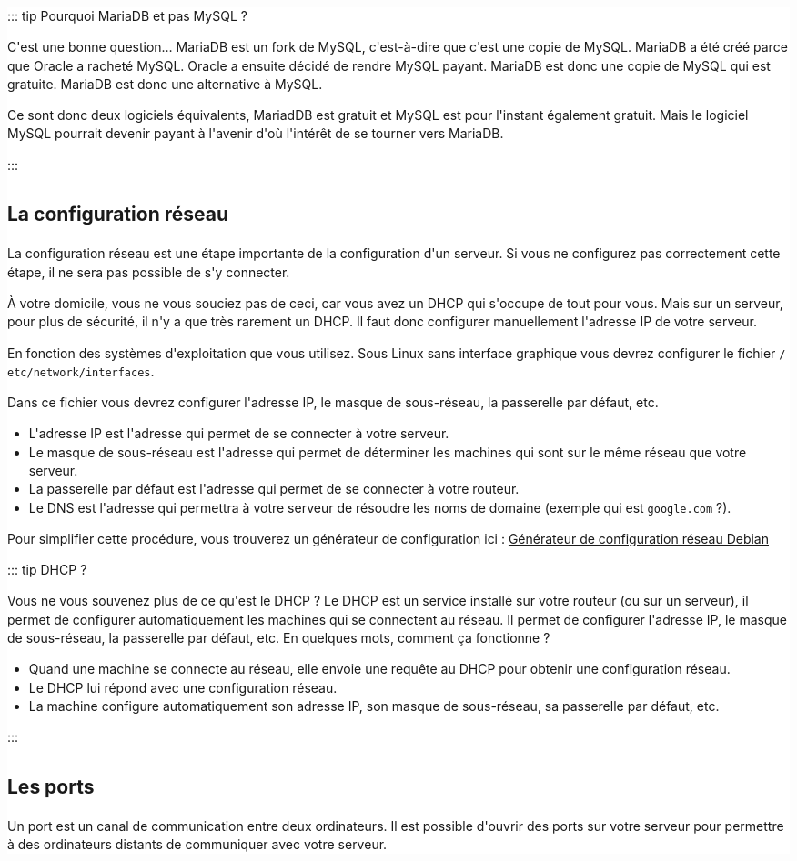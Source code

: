::: tip Pourquoi MariaDB et pas MySQL ?

C'est une bonne question… MariaDB est un fork de MySQL, c'est-à-dire que c'est une copie de MySQL. MariaDB a été créé parce que Oracle a racheté MySQL. Oracle a ensuite décidé de rendre MySQL payant. MariaDB est donc une copie de MySQL qui est gratuite. MariaDB est donc une alternative à MySQL.

Ce sont donc deux logiciels équivalents, MariadDB est gratuit et MySQL est pour l'instant également gratuit. Mais le logiciel MySQL pourrait devenir payant à l'avenir d'où l'intérêt de se tourner vers MariaDB.

:::

## La configuration réseau

La configuration réseau est une étape importante de la configuration d'un serveur. Si vous ne configurez pas correctement cette étape, il ne sera pas possible de s'y connecter.

À votre domicile, vous ne vous souciez pas de ceci, car vous avez un DHCP qui s'occupe de tout pour vous. Mais sur un serveur, pour plus de sécurité, il n'y a que très rarement un DHCP. Il faut donc configurer manuellement l'adresse IP de votre serveur.

En fonction des systèmes d'exploitation que vous utilisez. Sous Linux sans interface graphique vous devrez configurer le fichier `/etc/network/interfaces`.

Dans ce fichier vous devrez configurer l'adresse IP, le masque de sous-réseau, la passerelle par défaut, etc.

- L'adresse IP est l'adresse qui permet de se connecter à votre serveur.
- Le masque de sous-réseau est l'adresse qui permet de déterminer les machines qui sont sur le même réseau que votre serveur.
- La passerelle par défaut est l'adresse qui permet de se connecter à votre routeur.
- Le DNS est l'adresse qui permettra à votre serveur de résoudre les noms de domaine (exemple qui est `google.com` ?).

Pour simplifier cette procédure, vous trouverez un générateur de configuration ici : [Générateur de configuration réseau Debian](/cheatsheets/serveur/debian-reseau.md)

::: tip DHCP ?

Vous ne vous souvenez plus de ce qu'est le DHCP ? Le DHCP est un service installé sur votre routeur (ou sur un serveur), il permet de configurer automatiquement les machines qui se connectent au réseau. Il permet de configurer l'adresse IP, le masque de sous-réseau, la passerelle par défaut, etc. En quelques mots, comment ça fonctionne ?

- Quand une machine se connecte au réseau, elle envoie une requête au DHCP pour obtenir une configuration réseau.
- Le DHCP lui répond avec une configuration réseau.
- La machine configure automatiquement son adresse IP, son masque de sous-réseau, sa passerelle par défaut, etc.

:::

## Les ports

Un port est un canal de communication entre deux ordinateurs. Il est possible d'ouvrir des ports sur votre serveur pour permettre à des ordinateurs distants de communiquer avec votre serveur.
